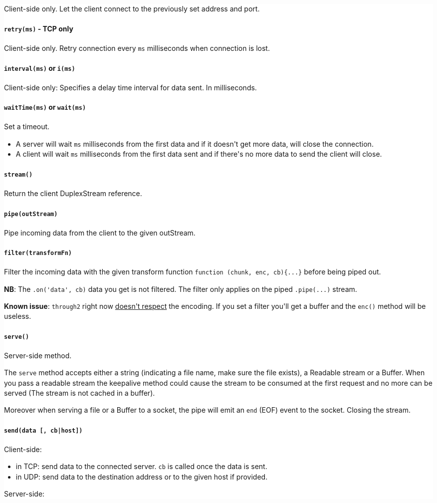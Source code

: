 Client-side only. Let the client connect to the previously set address and port.

#### `retry(ms)` - TCP only

Client-side only. Retry connection every `ms` milliseconds when connection is lost.

#### `interval(ms)` or `i(ms)`

Client-side only: Specifies a delay time interval for data sent. In milliseconds.

#### `waitTime(ms)` or `wait(ms)`

Set a timeout.

- A server will wait `ms` milliseconds from the first data and if it doesn't get more data, will close the connection.
- A client will wait `ms` milliseconds from the first data sent and if there's no more data to send the client will close.

#### `stream()`

Return the client DuplexStream reference.

#### `pipe(outStream)`

Pipe incoming data from the client to the given outStream.

#### `filter(transformFn)`

Filter the incoming data with the given transform function `function (chunk, enc, cb){...}` before being piped out.

**NB**: The `.on('data', cb)` data you get is not filtered. The filter only applies on the piped `.pipe(...)` stream.

**Known issue**: `through2` right now [doesn't respect](https://github.com/roccomuso/netcat/issues/4) the encoding. If you set a filter you'll get a buffer and the `enc()` method will be useless.

#### `serve()`

Server-side method.

The `serve` method accepts either a string (indicating a file name, make sure the file exists), a Readable stream or a Buffer.
When you pass a readable stream the keepalive method could cause the stream to be consumed at the first request and no more can be served (The stream is not cached in a buffer).

Moreover when serving a file or a Buffer to a socket, the pipe will emit an `end` (EOF) event to the socket. Closing the stream.

#### `send(data [, cb|host])`

Client-side:

- in TCP: send data to the connected server. `cb` is called once the data is sent.
- in UDP: send data to the destination address or to the given host if provided.

Server-side:
